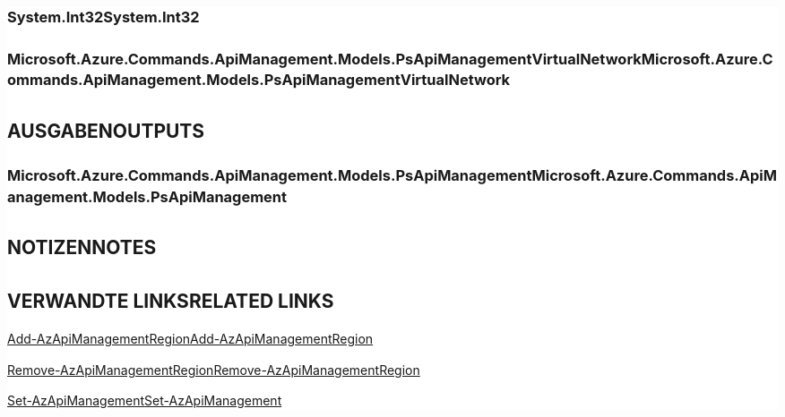 ### <span data-ttu-id="73b1a-144">System.Int32</span><span class="sxs-lookup"><span data-stu-id="73b1a-144">System.Int32</span></span>

### <span data-ttu-id="73b1a-145">Microsoft.Azure.Commands.ApiManagement.Models.PsApiManagementVirtualNetwork</span><span class="sxs-lookup"><span data-stu-id="73b1a-145">Microsoft.Azure.Commands.ApiManagement.Models.PsApiManagementVirtualNetwork</span></span>

## <span data-ttu-id="73b1a-146">AUSGABEN</span><span class="sxs-lookup"><span data-stu-id="73b1a-146">OUTPUTS</span></span>

### <span data-ttu-id="73b1a-147">Microsoft.Azure.Commands.ApiManagement.Models.PsApiManagement</span><span class="sxs-lookup"><span data-stu-id="73b1a-147">Microsoft.Azure.Commands.ApiManagement.Models.PsApiManagement</span></span>

## <span data-ttu-id="73b1a-148">NOTIZEN</span><span class="sxs-lookup"><span data-stu-id="73b1a-148">NOTES</span></span>

## <span data-ttu-id="73b1a-149">VERWANDTE LINKS</span><span class="sxs-lookup"><span data-stu-id="73b1a-149">RELATED LINKS</span></span>

[<span data-ttu-id="73b1a-150">Add-AzApiManagementRegion</span><span class="sxs-lookup"><span data-stu-id="73b1a-150">Add-AzApiManagementRegion</span></span>](./Add-AzApiManagementRegion.md)

[<span data-ttu-id="73b1a-151">Remove-AzApiManagementRegion</span><span class="sxs-lookup"><span data-stu-id="73b1a-151">Remove-AzApiManagementRegion</span></span>](./Remove-AzApiManagementRegion.md)

[<span data-ttu-id="73b1a-152">Set-AzApiManagement</span><span class="sxs-lookup"><span data-stu-id="73b1a-152">Set-AzApiManagement</span></span>](./Set-AzApiManagement.md)
